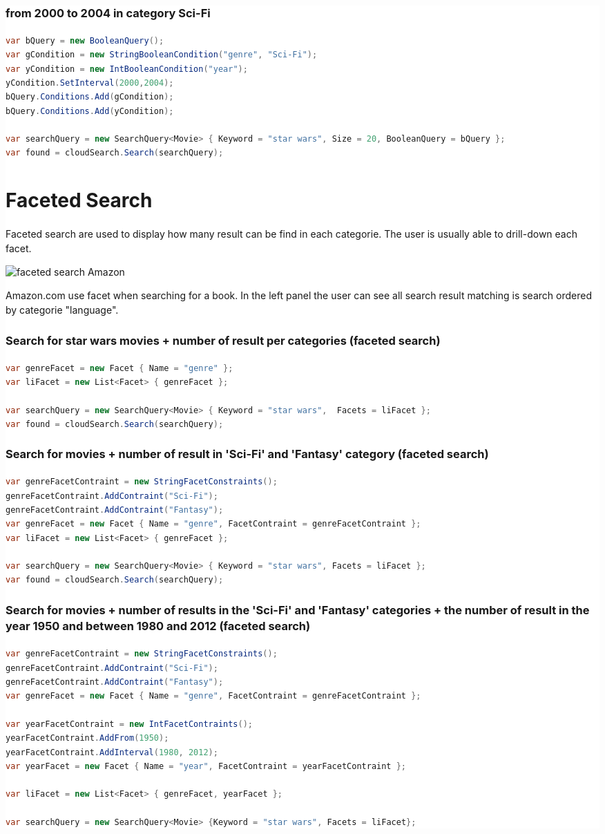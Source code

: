 ### from 2000 to 2004 in category Sci-Fi ###
```C#
var bQuery = new BooleanQuery();
var gCondition = new StringBooleanCondition("genre", "Sci-Fi");
var yCondition = new IntBooleanCondition("year");
yCondition.SetInterval(2000,2004);
bQuery.Conditions.Add(gCondition);
bQuery.Conditions.Add(yCondition);

var searchQuery = new SearchQuery<Movie> { Keyword = "star wars", Size = 20, BooleanQuery = bQuery };
var found = cloudSearch.Search(searchQuery);
```

Faceted Search
======

Faceted search are used to display how many result can be find in each categorie. The user is usually able to drill-down each facet.

![faceted search Amazon](https://raw.github.com/martin-magakian/Amazing-Cloud-Search/master/README_src/faceted-search-amazon.png)

Amazon.com use facet when searching for a book. In the left panel the user can see all search result matching is search ordered by categorie "language".

### Search for star wars movies + number of result per categories (faceted search) ###
```C#
var genreFacet = new Facet { Name = "genre" };
var liFacet = new List<Facet> { genreFacet };

var searchQuery = new SearchQuery<Movie> { Keyword = "star wars",  Facets = liFacet };
var found = cloudSearch.Search(searchQuery);
```

### Search for movies + number of result in 'Sci-Fi' and 'Fantasy' category (faceted search) ###
```C#
var genreFacetContraint = new StringFacetConstraints();
genreFacetContraint.AddContraint("Sci-Fi");
genreFacetContraint.AddContraint("Fantasy");
var genreFacet = new Facet { Name = "genre", FacetContraint = genreFacetContraint };
var liFacet = new List<Facet> { genreFacet };

var searchQuery = new SearchQuery<Movie> { Keyword = "star wars", Facets = liFacet };
var found = cloudSearch.Search(searchQuery);
```

### Search for movies + number of results in the 'Sci-Fi' and 'Fantasy' categories + the number of result in the year 1950 and between 1980 and 2012 (faceted search) ###
```C#
var genreFacetContraint = new StringFacetConstraints();
genreFacetContraint.AddContraint("Sci-Fi");
genreFacetContraint.AddContraint("Fantasy");
var genreFacet = new Facet { Name = "genre", FacetContraint = genreFacetContraint };

var yearFacetContraint = new IntFacetContraints();
yearFacetContraint.AddFrom(1950);
yearFacetContraint.AddInterval(1980, 2012);
var yearFacet = new Facet { Name = "year", FacetContraint = yearFacetContraint };

var liFacet = new List<Facet> { genreFacet, yearFacet };

var searchQuery = new SearchQuery<Movie> {Keyword = "star wars", Facets = liFacet};
```